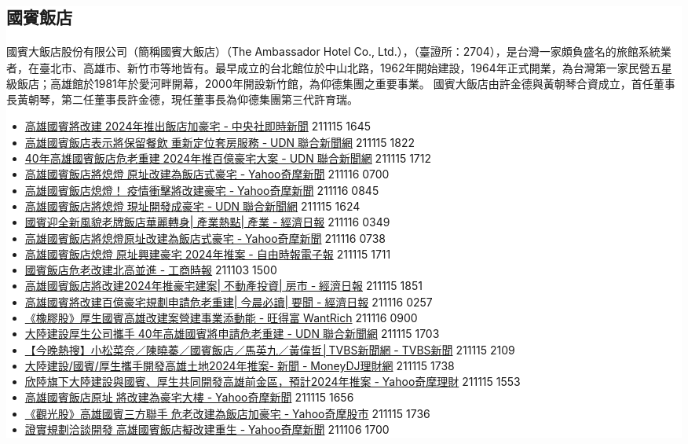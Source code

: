 ## 國賓飯店

國賓大飯店股份有限公司（簡稱國賓大飯店）（The Ambassador Hotel Co., Ltd.），（臺證所：2704），是台灣一家頗負盛名的旅館系統業者，在臺北市、高雄市、新竹市等地皆有。最早成立的台北館位於中山北路，1962年開始建設，1964年正式開業，為台灣第一家民營五星級飯店；高雄館於1981年於愛河畔開幕，2000年開設新竹館，為仰德集團之重要事業。
國賓大飯店由許金德與黃朝琴合資成立，首任董事長黃朝琴，第二任董事長許金德，現任董事長為仰德集團第三代許育瑞。
- [高雄國賓將改建 2024年推出飯店加豪宅 - 中央社即時新聞](https://www.cna.com.tw/news/firstnews/202111155004.aspx "高雄國賓將改建 2024年推出飯店加豪宅 - 中央社即時新聞") 211115 1645
- [高雄國賓飯店表示將保留餐飲 重新定位套房服務 - UDN 聯合新聞網](https://udn.com/news/story/7266/5892546?from=udn-catelistnews_ch2 "高雄國賓飯店表示將保留餐飲 重新定位套房服務 - UDN 聯合新聞網") 211115 1822
- [40年高雄國賓飯店危老重建 2024年推百億豪宅大案 - UDN 聯合新聞網](https://udn.com/news/story/7241/5892361?from=udn-ch1_breaknews-1-cate6-news "40年高雄國賓飯店危老重建 2024年推百億豪宅大案 - UDN 聯合新聞網") 211115 1712
- [高雄國賓飯店將熄燈 原址改建為飯店式豪宅 - Yahoo奇摩新聞](https://tw.news.yahoo.com/%E9%AB%98%E9%9B%84%E5%9C%8B%E8%B3%93%E9%A3%AF%E5%BA%97%E5%B0%87%E7%86%84%E7%87%88-%E5%8E%9F%E5%9D%80%E6%94%B9%E5%BB%BA%E7%82%BA%E9%A3%AF%E5%BA%97%E5%BC%8F%E8%B1%AA%E5%AE%85-230016297.html "高雄國賓飯店將熄燈 原址改建為飯店式豪宅 - Yahoo奇摩新聞") 211116 0700
- [高雄國賓飯店熄燈！ 疫情衝擊將改建豪宅 - Yahoo奇摩新聞](https://tw.news.yahoo.com/%E9%AB%98%E9%9B%84%E5%9C%8B%E8%B3%93%E9%A3%AF%E5%BA%97%E7%86%84%E7%87%88-%E7%96%AB%E6%83%85%E8%A1%9D%E6%93%8A%E5%B0%87%E6%94%B9%E5%BB%BA%E8%B1%AA%E5%AE%85-004526937.html "高雄國賓飯店熄燈！ 疫情衝擊將改建豪宅 - Yahoo奇摩新聞") 211116 0845
- [高雄國賓飯店將熄燈 現址開發成豪宅 - UDN 聯合新聞網](https://udn.com/news/story/7266/5892257?from=udn-ch1_breaknews-1-cate9-news "高雄國賓飯店將熄燈 現址開發成豪宅 - UDN 聯合新聞網") 211115 1624
- [國賓迎全新風貌老牌飯店華麗轉身| 產業熱點| 產業 - 經濟日報](https://money.udn.com/money/story/5612/5893069?from=edn_newestlist_cate_side "國賓迎全新風貌老牌飯店華麗轉身| 產業熱點| 產業 - 經濟日報") 211116 0349
- [高雄國賓飯店將熄燈原址改建為飯店式豪宅 - Yahoo奇摩新聞](https://tw.tv.yahoo.com/%E9%AB%98%E9%9B%84%E5%9C%8B%E8%B3%93%E9%A3%AF%E5%BA%97%E5%B0%87%E7%86%84%E7%87%88-%E5%8E%9F%E5%9D%80%E6%94%B9%E5%BB%BA%E7%82%BA%E9%A3%AF%E5%BA%97%E5%BC%8F%E8%B1%AA%E5%AE%85-230016297.html "高雄國賓飯店將熄燈原址改建為飯店式豪宅 - Yahoo奇摩新聞") 211116 0738
- [高雄國賓飯店熄燈 原址興建豪宅 2024年推案 - 自由時報電子報](https://news.ltn.com.tw/news/business/breakingnews/3737412 "高雄國賓飯店熄燈 原址興建豪宅 2024年推案 - 自由時報電子報") 211115 1711
- [國賓飯店危老改建北高並進 - 工商時報](https://ctee.com.tw/news/industry/542211.html "國賓飯店危老改建北高並進 - 工商時報") 211103 1500
- [高雄國賓飯店將改建2024年推豪宅建案| 不動產投資| 房市 - 經濟日報](https://money.udn.com/money/story/5930/5892595?from=edn_subcatelist_cate "高雄國賓飯店將改建2024年推豪宅建案| 不動產投資| 房市 - 經濟日報") 211115 1851
- [高雄國賓將改建百億豪宅規劃申請危老重建| 今晨必讀| 要聞 - 經濟日報](https://money.udn.com/money/story/12926/5893292 "高雄國賓將改建百億豪宅規劃申請危老重建| 今晨必讀| 要聞 - 經濟日報") 211116 0257
- [《橡膠股》厚生國賓高雄改建案營建事業添動能 - 旺得富 WantRich](https://wantrich.chinatimes.com/news/20211116900351-420101 "《橡膠股》厚生國賓高雄改建案營建事業添動能 - 旺得富 WantRich") 211116 0900
- [大陸建設厚生公司攜手 40年高雄國賓將申請危老重建 - UDN 聯合新聞網](https://udn.com/news/story/7241/5892343?from=udn-ch1_breaknews-1-0-news "大陸建設厚生公司攜手 40年高雄國賓將申請危老重建 - UDN 聯合新聞網") 211115 1703
- [【今晚熱搜】小松菜奈／陳曉蓁／國賓飯店／馬英九／黃偉哲│TVBS新聞網 - TVBS新聞](https://news.tvbs.com.tw/life/1635423 "【今晚熱搜】小松菜奈／陳曉蓁／國賓飯店／馬英九／黃偉哲│TVBS新聞網 - TVBS新聞") 211115 2109
- [大陸建設/國賓/厚生攜手開發高雄土地2024年推案- 新聞 - MoneyDJ理財網](https://www.moneydj.com/KMDJ/news/newsviewer.aspx?a=5ef6999d-470b-4fec-b5b9-9f95643b6056 "大陸建設/國賓/厚生攜手開發高雄土地2024年推案- 新聞 - MoneyDJ理財網") 211115 1738
- [欣陸旗下大陸建設與國賓、厚生共同開發高雄前金區，預計2024年推案 - Yahoo奇摩理財](https://tw.stock.yahoo.com/news/%E6%AC%A3%E9%99%B8%E6%97%97%E4%B8%8B%E5%A4%A7%E9%99%B8%E5%BB%BA%E8%A8%AD%E8%88%87%E5%9C%8B%E8%B3%93-%E5%8E%9A%E7%94%9F%E5%85%B1%E5%90%8C%E9%96%8B%E7%99%BC%E9%AB%98%E9%9B%84%E5%89%8D%E9%87%91%E5%8D%80-%E9%A0%90%E8%A8%882024%E5%B9%B4%E6%8E%A8%E6%A1%88-075332469.html?bcmt=1 "欣陸旗下大陸建設與國賓、厚生共同開發高雄前金區，預計2024年推案 - Yahoo奇摩理財") 211115 1553
- [高雄國賓飯店原址 將改建為豪宅大樓 - Yahoo奇摩新聞](https://tw.news.yahoo.com/%E9%AB%98%E9%9B%84%E5%9C%8B%E8%B3%93%E5%AE%A3%E5%B8%83%E7%86%84%E7%87%88-%E5%8E%9F%E5%9D%80%E5%B0%87%E6%94%B9%E5%BB%BA%E7%82%BA%E8%B1%AA%E5%AE%85%E5%A4%A7%E6%A8%93-085616394.html "高雄國賓飯店原址 將改建為豪宅大樓 - Yahoo奇摩新聞") 211115 1656
- [《觀光股》高雄國賓三方聯手 危老改建為飯店加豪宅 - Yahoo奇摩股市](https://tw.stock.yahoo.com/news/%E8%A7%80%E5%85%89%E8%82%A1-%E9%AB%98%E9%9B%84%E5%9C%8B%E8%B3%93%E4%B8%89%E6%96%B9%E8%81%AF%E6%89%8B-%E5%8D%B1%E8%80%81%E6%94%B9%E5%BB%BA%E7%82%BA%E9%A3%AF%E5%BA%97%E5%8A%A0%E8%B1%AA%E5%AE%85-093618359.html?bcmt=1 "《觀光股》高雄國賓三方聯手 危老改建為飯店加豪宅 - Yahoo奇摩股市") 211115 1736
- [證實規劃洽談開發 高雄國賓飯店擬改建重生 - Yahoo奇摩新聞](https://tw.yahoo.com/tv/%E8%AD%89%E5%AF%A6%E8%A6%8F%E5%8A%83%E6%B4%BD%E8%AB%87%E9%96%8B%E7%99%BC-%E9%AB%98%E9%9B%84%E5%9C%8B%E8%B3%93%E9%A3%AF%E5%BA%97%E6%93%AC%E6%94%B9%E5%BB%BA%E9%87%8D%E7%94%9F-090003246.html "證實規劃洽談開發 高雄國賓飯店擬改建重生 - Yahoo奇摩新聞") 211106 1700
